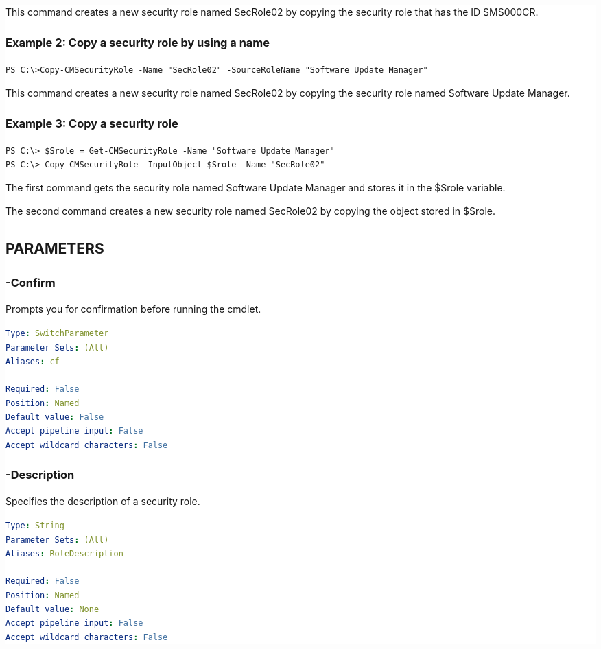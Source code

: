 This command creates a new security role named SecRole02 by copying the security role that has the ID SMS000CR.

### Example 2: Copy a security role by using a name
```
PS C:\>Copy-CMSecurityRole -Name "SecRole02" -SourceRoleName "Software Update Manager"
```

This command creates a new security role named SecRole02 by copying the security role named Software Update Manager.

### Example 3: Copy a security role
```
PS C:\> $Srole = Get-CMSecurityRole -Name "Software Update Manager"
PS C:\> Copy-CMSecurityRole -InputObject $Srole -Name "SecRole02"
```

The first command gets the security role named Software Update Manager and stores it in the $Srole variable.

The second command creates a new security role named SecRole02 by copying the object stored in $Srole.

## PARAMETERS

### -Confirm
Prompts you for confirmation before running the cmdlet.

```yaml
Type: SwitchParameter
Parameter Sets: (All)
Aliases: cf

Required: False
Position: Named
Default value: False
Accept pipeline input: False
Accept wildcard characters: False
```

### -Description
Specifies the description of a security role.

```yaml
Type: String
Parameter Sets: (All)
Aliases: RoleDescription

Required: False
Position: Named
Default value: None
Accept pipeline input: False
Accept wildcard characters: False
```
